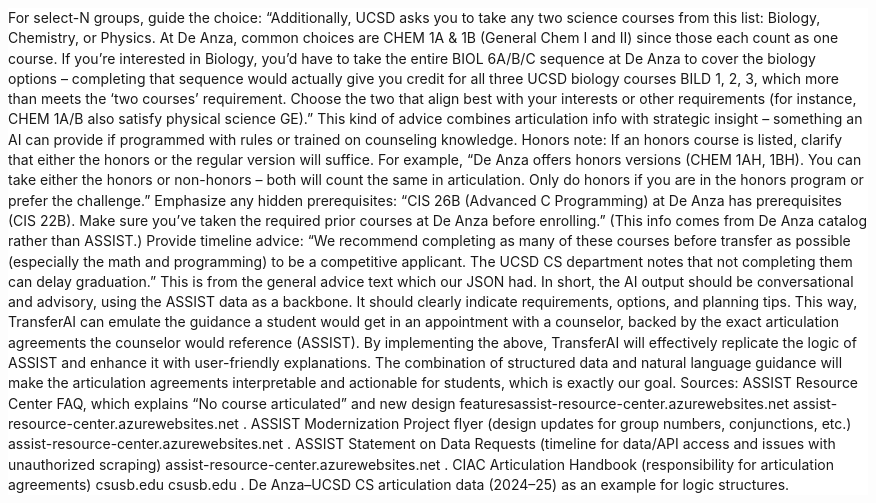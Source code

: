 For select-N groups, guide the choice: “Additionally, UCSD asks you to take any two science courses from this list: Biology, Chemistry, or Physics. At De Anza, common choices are CHEM 1A & 1B (General Chem I and II) since those each count as one course. If you’re interested in Biology, you’d have to take the entire BIOL 6A/B/C sequence at De Anza to cover the biology options – completing that sequence would actually give you credit for all three UCSD biology courses BILD 1, 2, 3, which more than meets the ‘two courses’ requirement. Choose the two that align best with your interests or other requirements (for instance, CHEM 1A/B also satisfy physical science GE).” This kind of advice combines articulation info with strategic insight – something an AI can provide if programmed with rules or trained on counseling knowledge.
Honors note: If an honors course is listed, clarify that either the honors or the regular version will suffice. For example, “De Anza offers honors versions (CHEM 1AH, 1BH). You can take either the honors or non-honors – both will count the same in articulation. Only do honors if you are in the honors program or prefer the challenge.”
Emphasize any hidden prerequisites: “CIS 26B (Advanced C Programming) at De Anza has prerequisites (CIS 22B). Make sure you’ve taken the required prior courses at De Anza before enrolling.” (This info comes from De Anza catalog rather than ASSIST.)
Provide timeline advice: “We recommend completing as many of these courses before transfer as possible (especially the math and programming) to be a competitive applicant. The UCSD CS department notes that not completing them can delay graduation.” This is from the general advice text which our JSON had.
In short, the AI output should be conversational and advisory, using the ASSIST data as a backbone. It should clearly indicate requirements, options, and planning tips. This way, TransferAI can emulate the guidance a student would get in an appointment with a counselor, backed by the exact articulation agreements the counselor would reference (ASSIST).
By implementing the above, TransferAI will effectively replicate the logic of ASSIST and enhance it with user-friendly explanations. The combination of structured data and natural language guidance will make the articulation agreements interpretable and actionable for students, which is exactly our goal. Sources:
ASSIST Resource Center FAQ, which explains “No course articulated” and new design features​
assist-resource-center.azurewebsites.net
​
assist-resource-center.azurewebsites.net
.
ASSIST Modernization Project flyer (design updates for group numbers, conjunctions, etc.)​
assist-resource-center.azurewebsites.net
.
ASSIST Statement on Data Requests (timeline for data/API access and issues with unauthorized scraping)​
assist-resource-center.azurewebsites.net
.
CIAC Articulation Handbook (responsibility for articulation agreements)​
csusb.edu
​
csusb.edu
.
De Anza–UCSD CS articulation data (2024–25) as an example for logic structures.